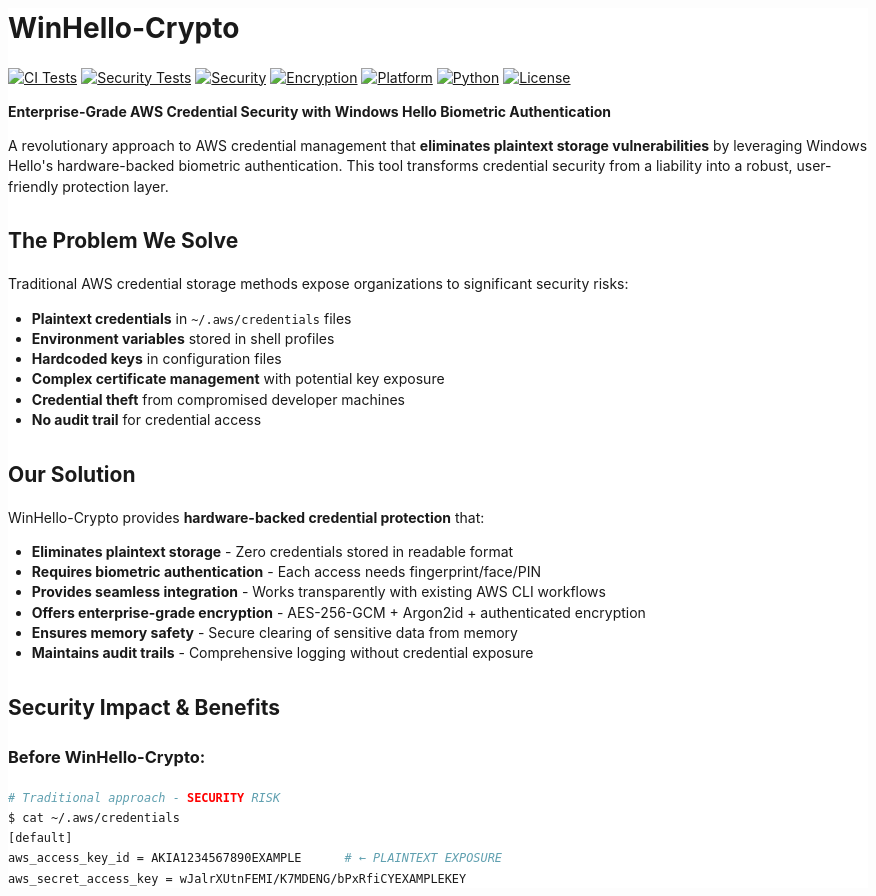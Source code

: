 # WinHello-Crypto

[![CI Tests](https://github.com/SergeDubovsky/WinHello-Crypto/actions/workflows/ci.yml/badge.svg)](https://github.com/SergeDubovsky/WinHello-Crypto/actions/workflows/ci.yml)
[![Security Tests](https://github.com/SergeDubovsky/WinHello-Crypto/actions/workflows/security-tests.yml/badge.svg)](https://github.com/SergeDubovsky/WinHello-Crypto/actions/workflows/security-tests.yml)
[![Security](https://img.shields.io/badge/Security-Enterprise%20Grade-green.svg)](https://github.com/SergeDubovsky/WinHello-Crypto)
[![Encryption](https://img.shields.io/badge/Encryption-AES%20256%20GCM%20%2B%20Argon2id-blue.svg)](https://github.com/SergeDubovsky/WinHello-Crypto)
[![Platform](https://img.shields.io/badge/Platform-Windows%2010%2F11-lightgrey.svg)](https://github.com/SergeDubovsky/WinHello-Crypto)
[![Python](https://img.shields.io/badge/Python-3.7%2B-yellow.svg)](https://github.com/SergeDubovsky/WinHello-Crypto)
[![License](https://img.shields.io/badge/License-Apache%202.0-red.svg)](https://github.com/SergeDubovsky/WinHello-Crypto/blob/main/LICENSE)

**Enterprise-Grade AWS Credential Security with Windows Hello Biometric Authentication**

A revolutionary approach to AWS credential management that **eliminates plaintext storage vulnerabilities** by leveraging Windows Hello's hardware-backed biometric authentication. This tool transforms credential security from a liability into a robust, user-friendly protection layer.

## The Problem We Solve

Traditional AWS credential storage methods expose organizations to significant security risks:
- **Plaintext credentials** in `~/.aws/credentials` files
- **Environment variables** stored in shell profiles  
- **Hardcoded keys** in configuration files
- **Complex certificate management** with potential key exposure
- **Credential theft** from compromised developer machines
- **No audit trail** for credential access

## Our Solution

WinHello-Crypto provides **hardware-backed credential protection** that:

- **Eliminates plaintext storage** - Zero credentials stored in readable format
- **Requires biometric authentication** - Each access needs fingerprint/face/PIN
- **Provides seamless integration** - Works transparently with existing AWS CLI workflows
- **Offers enterprise-grade encryption** - AES-256-GCM + Argon2id + authenticated encryption
- **Ensures memory safety** - Secure clearing of sensitive data from memory
- **Maintains audit trails** - Comprehensive logging without credential exposure

## Security Impact & Benefits

### **Before WinHello-Crypto:**
```bash
# Traditional approach - SECURITY RISK
$ cat ~/.aws/credentials
[default]
aws_access_key_id = AKIA1234567890EXAMPLE      # ← PLAINTEXT EXPOSURE
aws_secret_access_key = wJalrXUtnFEMI/K7MDENG/bPxRfiCYEXAMPLEKEY
```
